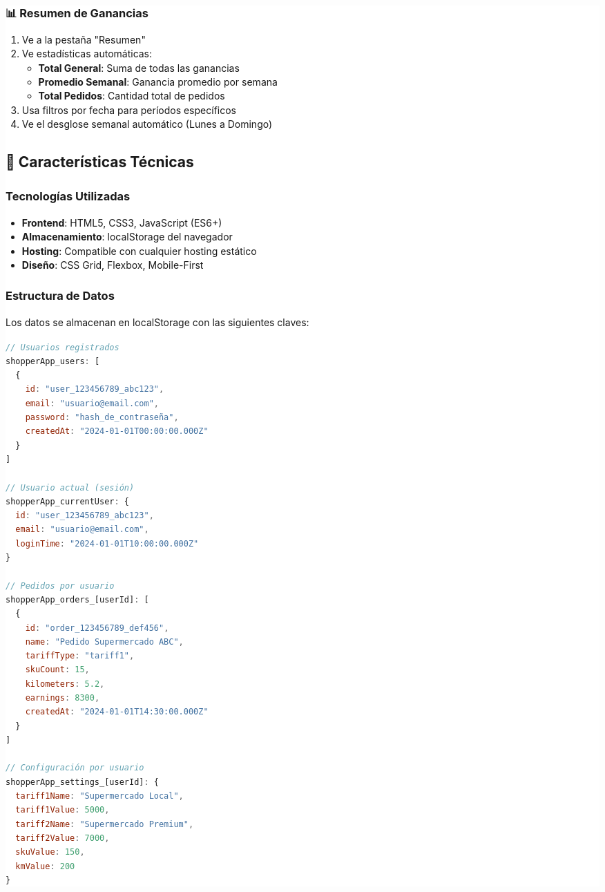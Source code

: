 ### 📊 Resumen de Ganancias

1. Ve a la pestaña "Resumen"
2. Ve estadísticas automáticas:
   - **Total General**: Suma de todas las ganancias
   - **Promedio Semanal**: Ganancia promedio por semana
   - **Total Pedidos**: Cantidad total de pedidos
3. Usa filtros por fecha para períodos específicos
4. Ve el desglose semanal automático (Lunes a Domingo)

## 🔧 Características Técnicas

### Tecnologías Utilizadas
- **Frontend**: HTML5, CSS3, JavaScript (ES6+)
- **Almacenamiento**: localStorage del navegador
- **Hosting**: Compatible con cualquier hosting estático
- **Diseño**: CSS Grid, Flexbox, Mobile-First

### Estructura de Datos

Los datos se almacenan en localStorage con las siguientes claves:

```javascript
// Usuarios registrados
shopperApp_users: [
  {
    id: "user_123456789_abc123",
    email: "usuario@email.com",
    password: "hash_de_contraseña",
    createdAt: "2024-01-01T00:00:00.000Z"
  }
]

// Usuario actual (sesión)
shopperApp_currentUser: {
  id: "user_123456789_abc123",
  email: "usuario@email.com",
  loginTime: "2024-01-01T10:00:00.000Z"
}

// Pedidos por usuario
shopperApp_orders_[userId]: [
  {
    id: "order_123456789_def456",
    name: "Pedido Supermercado ABC",
    tariffType: "tariff1",
    skuCount: 15,
    kilometers: 5.2,
    earnings: 8300,
    createdAt: "2024-01-01T14:30:00.000Z"
  }
]

// Configuración por usuario
shopperApp_settings_[userId]: {
  tariff1Name: "Supermercado Local",
  tariff1Value: 5000,
  tariff2Name: "Supermercado Premium", 
  tariff2Value: 7000,
  skuValue: 150,
  kmValue: 200
}
```
